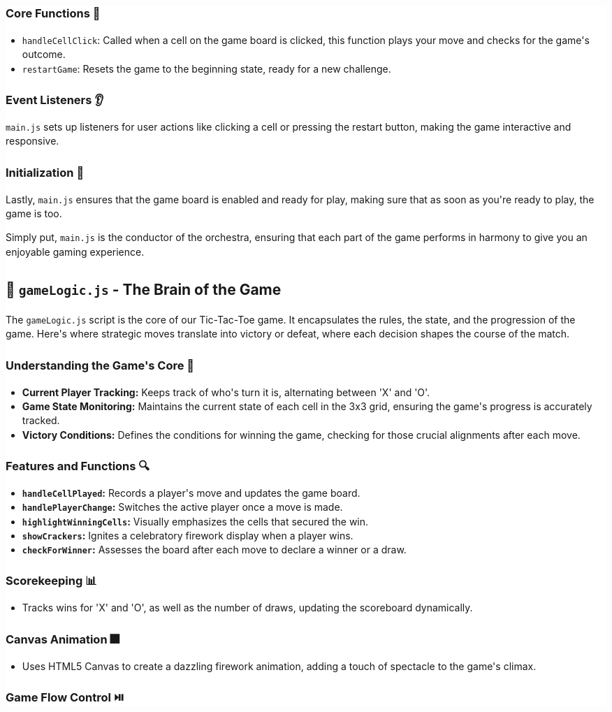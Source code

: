 ### Core Functions 🧠

- `handleCellClick`: Called when a cell on the game board is clicked, this function plays your move and checks for the game's outcome.
- `restartGame`: Resets the game to the beginning state, ready for a new challenge.

### Event Listeners 👂

`main.js` sets up listeners for user actions like clicking a cell or pressing the restart button, making the game interactive and responsive.

### Initialization 🌱

Lastly, `main.js` ensures that the game board is enabled and ready for play, making sure that as soon as you're ready to play, the game is too.

Simply put, `main.js` is the conductor of the orchestra, ensuring that each part of the game performs in harmony to give you an enjoyable gaming experience.

## 🧠 `gameLogic.js` - The Brain of the Game

The `gameLogic.js` script is the core of our Tic-Tac-Toe game. It encapsulates the rules, the state, and the progression of the game. Here's where strategic moves translate into victory or defeat, where each decision shapes the course of the match.

### Understanding the Game's Core 🎯

- **Current Player Tracking:** Keeps track of who's turn it is, alternating between 'X' and 'O'.
- **Game State Monitoring:** Maintains the current state of each cell in the 3x3 grid, ensuring the game's progress is accurately tracked.
- **Victory Conditions:** Defines the conditions for winning the game, checking for those crucial alignments after each move.

### Features and Functions 🔍

- **`handleCellPlayed`:** Records a player's move and updates the game board.
- **`handlePlayerChange`:** Switches the active player once a move is made.
- **`highlightWinningCells`:** Visually emphasizes the cells that secured the win.
- **`showCrackers`:** Ignites a celebratory firework display when a player wins.
- **`checkForWinner`:** Assesses the board after each move to declare a winner or a draw.

### Scorekeeping 📊

- Tracks wins for 'X' and 'O', as well as the number of draws, updating the scoreboard dynamically.

### Canvas Animation 🎆

- Uses HTML5 Canvas to create a dazzling firework animation, adding a touch of spectacle to the game's climax.

### Game Flow Control ⏯️
